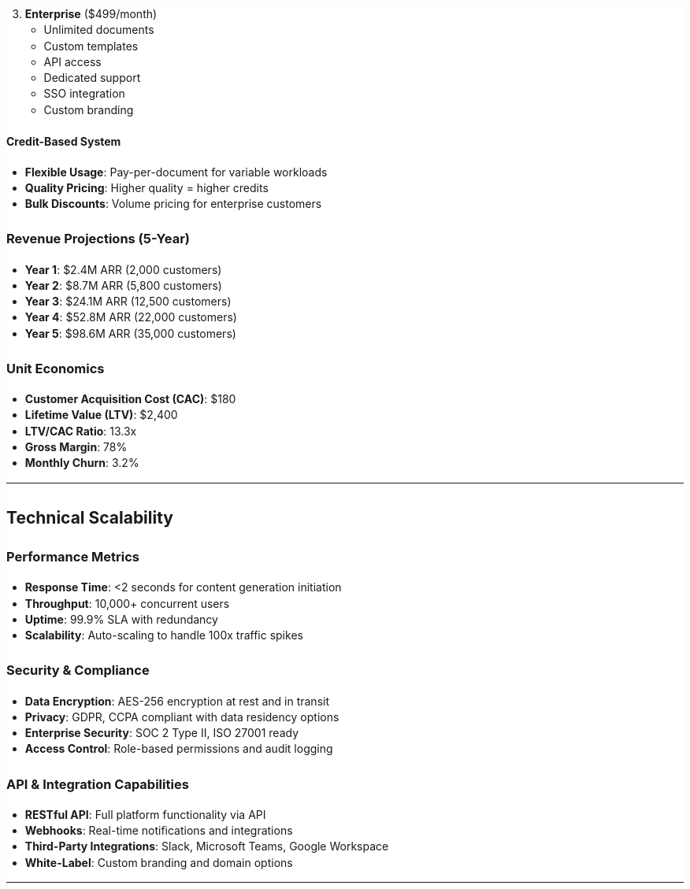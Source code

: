 3. **Enterprise** ($499/month)
   - Unlimited documents
   - Custom templates
   - API access
   - Dedicated support
   - SSO integration
   - Custom branding

#### Credit-Based System
- **Flexible Usage**: Pay-per-document for variable workloads
- **Quality Pricing**: Higher quality = higher credits
- **Bulk Discounts**: Volume pricing for enterprise customers

### Revenue Projections (5-Year)
- **Year 1**: $2.4M ARR (2,000 customers)
- **Year 2**: $8.7M ARR (5,800 customers)
- **Year 3**: $24.1M ARR (12,500 customers)
- **Year 4**: $52.8M ARR (22,000 customers)
- **Year 5**: $98.6M ARR (35,000 customers)

### Unit Economics
- **Customer Acquisition Cost (CAC)**: $180
- **Lifetime Value (LTV)**: $2,400
- **LTV/CAC Ratio**: 13.3x
- **Gross Margin**: 78%
- **Monthly Churn**: 3.2%

---

## Technical Scalability

### Performance Metrics
- **Response Time**: <2 seconds for content generation initiation
- **Throughput**: 10,000+ concurrent users
- **Uptime**: 99.9% SLA with redundancy
- **Scalability**: Auto-scaling to handle 100x traffic spikes

### Security & Compliance
- **Data Encryption**: AES-256 encryption at rest and in transit
- **Privacy**: GDPR, CCPA compliant with data residency options
- **Enterprise Security**: SOC 2 Type II, ISO 27001 ready
- **Access Control**: Role-based permissions and audit logging

### API & Integration Capabilities
- **RESTful API**: Full platform functionality via API
- **Webhooks**: Real-time notifications and integrations
- **Third-Party Integrations**: Slack, Microsoft Teams, Google Workspace
- **White-Label**: Custom branding and domain options

---
